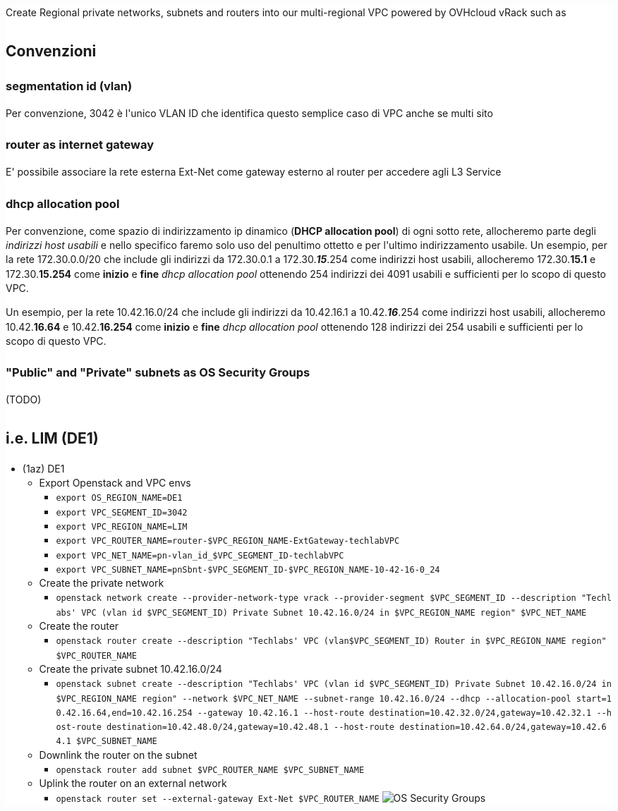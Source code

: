 Create Regional private networks, subnets and routers into our multi-regional VPC powered by OVHcloud vRack such as

## Convenzioni

### segmentation id (vlan)

Per convenzione, 3042 è l'unico VLAN ID che identifica questo semplice caso di VPC anche se multi sito

### router as internet gateway

E' possibile associare la rete esterna Ext-Net come gateway esterno al router per accedere agli L3 Service

### dhcp allocation pool

Per convenzione, come spazio di indirizzamento ip dinamico (**DHCP allocation pool**) di ogni sotto rete, allocheremo parte degli _indirizzi host usabili_ e nello specifico faremo solo uso del penultimo ottetto e per l'ultimo indirizzamento usabile. Un esempio, per la rete 172.30.0.0/20 che include gli indirizzi da 172.30.0.1 a 172.30.**_15_**.254 come indirizzi host usabili, allocheremo 172.30.**15.1** e 172.30.**15.254** come **inizio** e **fine** _dhcp allocation pool_ ottenendo 254 indirizzi dei 4091 usabili e sufficienti per lo scopo di questo VPC.

Un esempio, per la rete 10.42.16.0/24 che include gli indirizzi da 10.42.16.1 a 10.42.**_16_**.254 come indirizzi host usabili, allocheremo 10.42.**16.64** e 10.42.**16.254** come **inizio** e **fine** _dhcp allocation pool_ ottenendo 128 indirizzi dei 254 usabili e sufficienti per lo scopo di questo VPC.

### "Public" and "Private" subnets as OS Security Groups

(TODO)

## i.e. LIM (DE1)

- (1az) DE1
    - Export Openstack and VPC envs
        - `export OS_REGION_NAME=DE1`
        - `export VPC_SEGMENT_ID=3042`
        - `export VPC_REGION_NAME=LIM`
        - `export VPC_ROUTER_NAME=router-$VPC_REGION_NAME-ExtGateway-techlabVPC`
        - `export VPC_NET_NAME=pn-vlan_id_$VPC_SEGMENT_ID-techlabVPC`
        - `export VPC_SUBNET_NAME=pnSbnt-$VPC_SEGMENT_ID-$VPC_REGION_NAME-10-42-16-0_24`
    - Create the private network
        - `openstack network create --provider-network-type vrack --provider-segment $VPC_SEGMENT_ID --description "Techlabs' VPC (vlan id $VPC_SEGMENT_ID) Private Subnet 10.42.16.0/24 in $VPC_REGION_NAME region" $VPC_NET_NAME`
    - Create the router
        - `openstack router create --description "Techlabs' VPC (vlan$VPC_SEGMENT_ID) Router in $VPC_REGION_NAME region" $VPC_ROUTER_NAME`
    - Create the private subnet 10.42.16.0/24
        - `openstack subnet create --description "Techlabs' VPC (vlan id $VPC_SEGMENT_ID) Private Subnet 10.42.16.0/24 in $VPC_REGION_NAME region" --network $VPC_NET_NAME --subnet-range 10.42.16.0/24 --dhcp --allocation-pool start=10.42.16.64,end=10.42.16.254 --gateway 10.42.16.1 --host-route destination=10.42.32.0/24,gateway=10.42.32.1 --host-route destination=10.42.48.0/24,gateway=10.42.48.1 --host-route destination=10.42.64.0/24,gateway=10.42.64.1 $VPC_SUBNET_NAME`
    - Downlink the router on the subnet
        - `openstack router add subnet $VPC_ROUTER_NAME $VPC_SUBNET_NAME`
    - Uplink the router on an external network
        - `openstack router set --external-gateway Ext-Net $VPC_ROUTER_NAME`
    ![OS Security Groups](images/ovhTechlabs-VPCvlan3999-network-topology.lim-1az.png)
